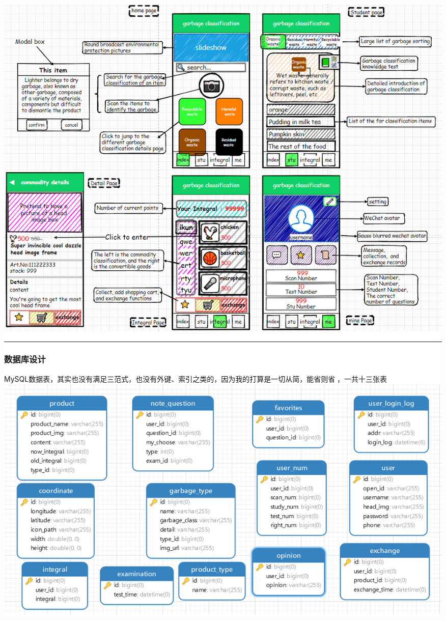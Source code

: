 ![img.png](md/image/img.png)

---
### 数据库设计
MySQL数据表，其实也没有满足三范式，也没有外键、索引之类的，因为我的打算是一切从简，能省则省
，一共十三张表
![img_1.png](md/image/img_1.png)

